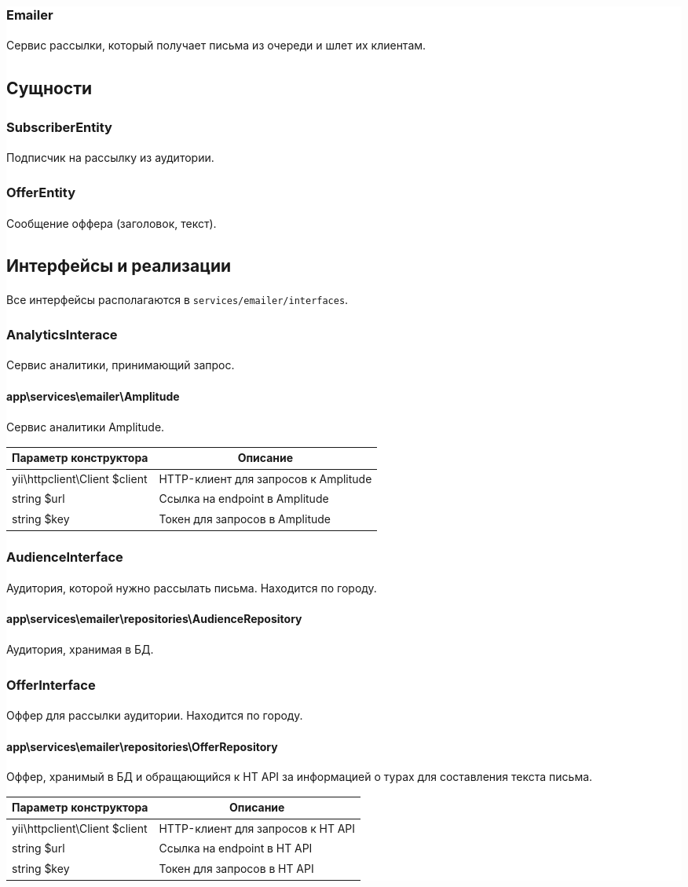 ### Emailer

Сервис рассылки, который получает письма из очереди и шлет их клиентам.

## Сущности

### SubscriberEntity

Подписчик на рассылку из аудитории.

### OfferEntity

Сообщение оффера (заголовок, текст).

## Интерфейсы и реализации

Все интерфейсы располагаются в `services/emailer/interfaces`.

### AnalyticsInterace

Сервис аналитики, принимающий запрос.

#### app\services\emailer\Amplitude

Сервис аналитики Amplitude.

| Параметр конструктора         | Описание                             |
| ----------------------------- | ------------------------------------ |
| yii\httpclient\Client $client | HTTP-клиент для запросов к Amplitude |
| string $url                   | Ссылка на endpoint в Amplitude       |
| string $key                   | Токен для запросов в Amplitude       |

### AudienceInterface

Аудитория, которой нужно рассылать письма. Находится по городу.

#### app\services\emailer\repositories\AudienceRepository

Аудитория, хранимая в БД.

### OfferInterface

Оффер для рассылки аудитории. Находится по городу.

#### app\services\emailer\repositories\OfferRepository

Оффер, хранимый в БД и обращающийся к HT API за информацией о турах для составления текста письма.

| Параметр конструктора         | Описание                          |
| ----------------------------- | --------------------------------- |
| yii\httpclient\Client $client | HTTP-клиент для запросов к HT API |
| string $url                   | Ссылка на endpoint в HT API       |
| string $key                   | Токен для запросов в HT API       |
